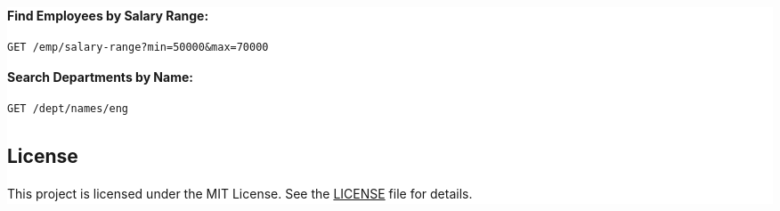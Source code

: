 **Find Employees by Salary Range:**
```http
GET /emp/salary-range?min=50000&max=70000
```

**Search Departments by Name:**
```http
GET /dept/names/eng
```

## License
This project is licensed under the MIT License. See the [LICENSE](LICENSE) file for details.